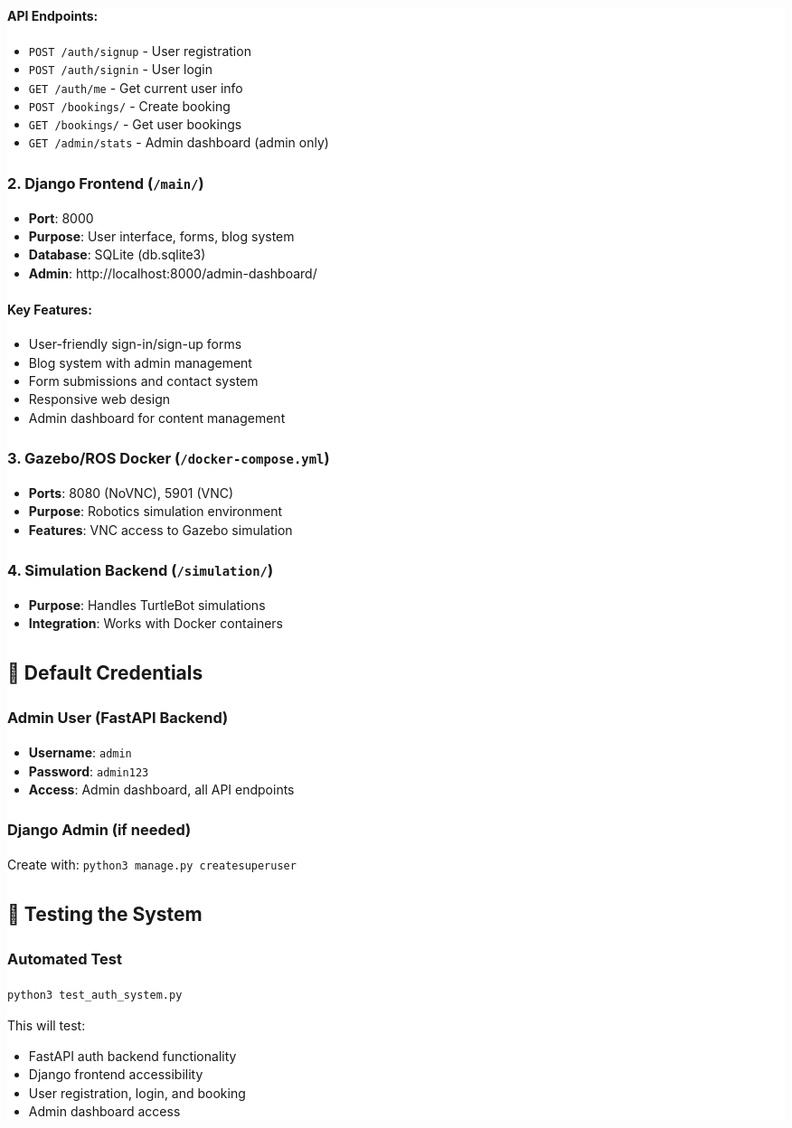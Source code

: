 #### API Endpoints:
- `POST /auth/signup` - User registration
- `POST /auth/signin` - User login
- `GET /auth/me` - Get current user info
- `POST /bookings/` - Create booking
- `GET /bookings/` - Get user bookings
- `GET /admin/stats` - Admin dashboard (admin only)

### 2. Django Frontend (`/main/`)
- **Port**: 8000
- **Purpose**: User interface, forms, blog system
- **Database**: SQLite (db.sqlite3)
- **Admin**: http://localhost:8000/admin-dashboard/

#### Key Features:
- User-friendly sign-in/sign-up forms
- Blog system with admin management
- Form submissions and contact system
- Responsive web design
- Admin dashboard for content management

### 3. Gazebo/ROS Docker (`/docker-compose.yml`)
- **Ports**: 8080 (NoVNC), 5901 (VNC)
- **Purpose**: Robotics simulation environment
- **Features**: VNC access to Gazebo simulation

### 4. Simulation Backend (`/simulation/`)
- **Purpose**: Handles TurtleBot simulations
- **Integration**: Works with Docker containers

## 🔐 Default Credentials

### Admin User (FastAPI Backend)
- **Username**: `admin`
- **Password**: `admin123`
- **Access**: Admin dashboard, all API endpoints

### Django Admin (if needed)
Create with: `python3 manage.py createsuperuser`

## 🧪 Testing the System

### Automated Test
```bash
python3 test_auth_system.py
```

This will test:
- FastAPI auth backend functionality
- Django frontend accessibility
- User registration, login, and booking
- Admin dashboard access
